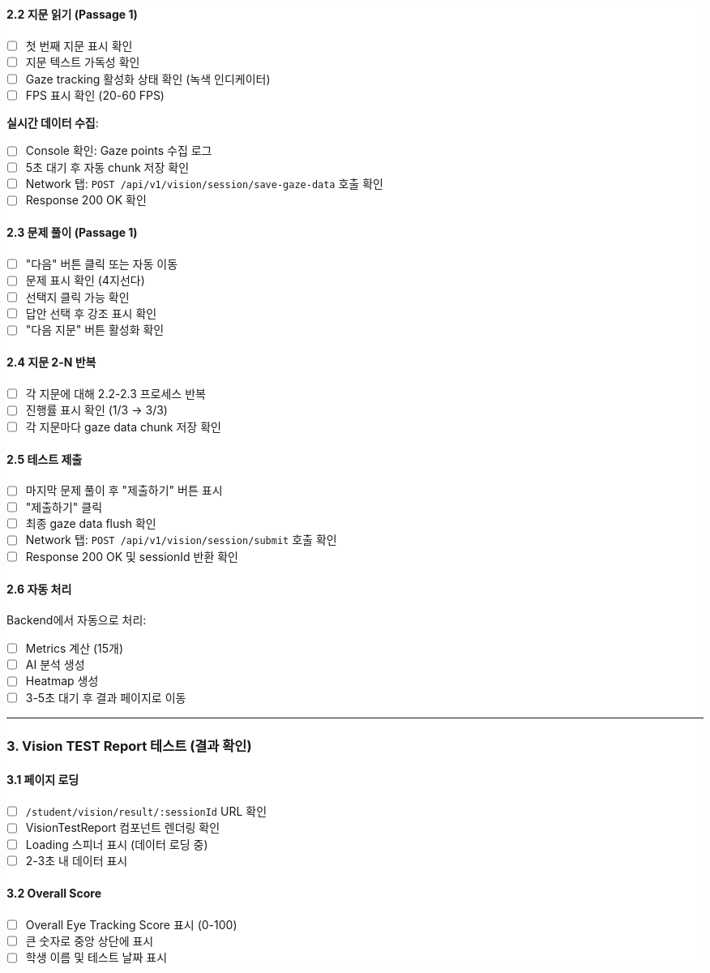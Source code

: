 #### 2.2 지문 읽기 (Passage 1)
- [ ] 첫 번째 지문 표시 확인
- [ ] 지문 텍스트 가독성 확인
- [ ] Gaze tracking 활성화 상태 확인 (녹색 인디케이터)
- [ ] FPS 표시 확인 (20-60 FPS)

**실시간 데이터 수집**:
- [ ] Console 확인: Gaze points 수집 로그
- [ ] 5초 대기 후 자동 chunk 저장 확인
- [ ] Network 탭: `POST /api/v1/vision/session/save-gaze-data` 호출 확인
- [ ] Response 200 OK 확인

#### 2.3 문제 풀이 (Passage 1)
- [ ] "다음" 버튼 클릭 또는 자동 이동
- [ ] 문제 표시 확인 (4지선다)
- [ ] 선택지 클릭 가능 확인
- [ ] 답안 선택 후 강조 표시 확인
- [ ] "다음 지문" 버튼 활성화 확인

#### 2.4 지문 2-N 반복
- [ ] 각 지문에 대해 2.2-2.3 프로세스 반복
- [ ] 진행률 표시 확인 (1/3 → 3/3)
- [ ] 각 지문마다 gaze data chunk 저장 확인

#### 2.5 테스트 제출
- [ ] 마지막 문제 풀이 후 "제출하기" 버튼 표시
- [ ] "제출하기" 클릭
- [ ] 최종 gaze data flush 확인
- [ ] Network 탭: `POST /api/v1/vision/session/submit` 호출 확인
- [ ] Response 200 OK 및 sessionId 반환 확인

#### 2.6 자동 처리
Backend에서 자동으로 처리:
- [ ] Metrics 계산 (15개)
- [ ] AI 분석 생성
- [ ] Heatmap 생성
- [ ] 3-5초 대기 후 결과 페이지로 이동

---

### 3. Vision TEST Report 테스트 (결과 확인)

#### 3.1 페이지 로딩
- [ ] `/student/vision/result/:sessionId` URL 확인
- [ ] VisionTestReport 컴포넌트 렌더링 확인
- [ ] Loading 스피너 표시 (데이터 로딩 중)
- [ ] 2-3초 내 데이터 표시

#### 3.2 Overall Score
- [ ] Overall Eye Tracking Score 표시 (0-100)
- [ ] 큰 숫자로 중앙 상단에 표시
- [ ] 학생 이름 및 테스트 날짜 표시
